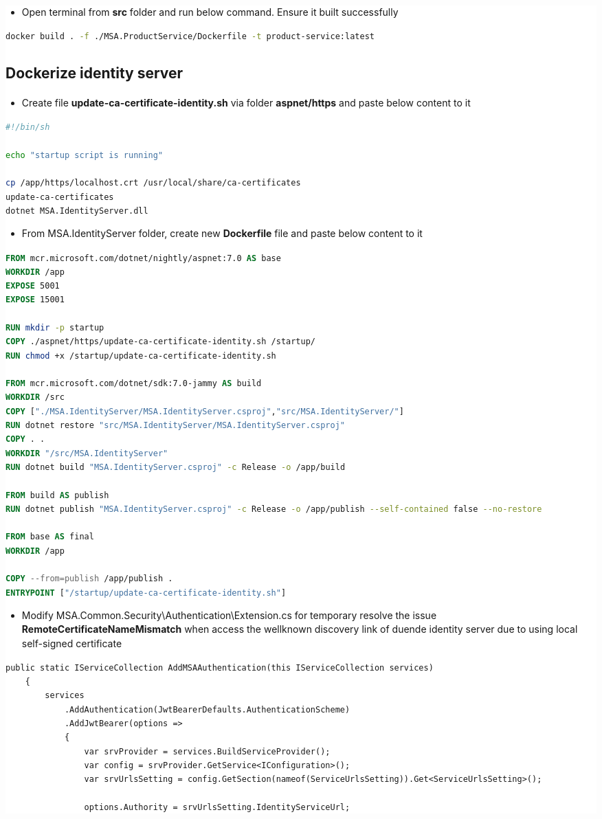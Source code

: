 - Open terminal from **src** folder and run below command. Ensure it built successfully
``` bash
docker build . -f ./MSA.ProductService/Dockerfile -t product-service:latest
```

## Dockerize identity server
- Create file **update-ca-certificate-identity.sh** via folder **aspnet/https** and paste below content to it
``` sh
#!/bin/sh

echo "startup script is running"

cp /app/https/localhost.crt /usr/local/share/ca-certificates
update-ca-certificates
dotnet MSA.IdentityServer.dll

```

- From MSA.IdentityServer folder, create new **Dockerfile** file and paste below content to it
``` Dockerfile
FROM mcr.microsoft.com/dotnet/nightly/aspnet:7.0 AS base
WORKDIR /app
EXPOSE 5001
EXPOSE 15001

RUN mkdir -p startup
COPY ./aspnet/https/update-ca-certificate-identity.sh /startup/
RUN chmod +x /startup/update-ca-certificate-identity.sh

FROM mcr.microsoft.com/dotnet/sdk:7.0-jammy AS build
WORKDIR /src
COPY ["./MSA.IdentityServer/MSA.IdentityServer.csproj","src/MSA.IdentityServer/"]
RUN dotnet restore "src/MSA.IdentityServer/MSA.IdentityServer.csproj"
COPY . .
WORKDIR "/src/MSA.IdentityServer"
RUN dotnet build "MSA.IdentityServer.csproj" -c Release -o /app/build

FROM build AS publish
RUN dotnet publish "MSA.IdentityServer.csproj" -c Release -o /app/publish --self-contained false --no-restore

FROM base AS final
WORKDIR /app

COPY --from=publish /app/publish .
ENTRYPOINT ["/startup/update-ca-certificate-identity.sh"]
```

- Modify MSA.Common.Security\Authentication\Extension.cs for temporary resolve the issue **RemoteCertificateNameMismatch** when access the wellknown discovery link of duende identity server due to using local self-signed certificate
``` Diff
public static IServiceCollection AddMSAAuthentication(this IServiceCollection services)
    {
        services
            .AddAuthentication(JwtBearerDefaults.AuthenticationScheme)
            .AddJwtBearer(options =>
            {
                var srvProvider = services.BuildServiceProvider();
                var config = srvProvider.GetService<IConfiguration>();
                var srvUrlsSetting = config.GetSection(nameof(ServiceUrlsSetting)).Get<ServiceUrlsSetting>();

                options.Authority = srvUrlsSetting.IdentityServiceUrl;
```